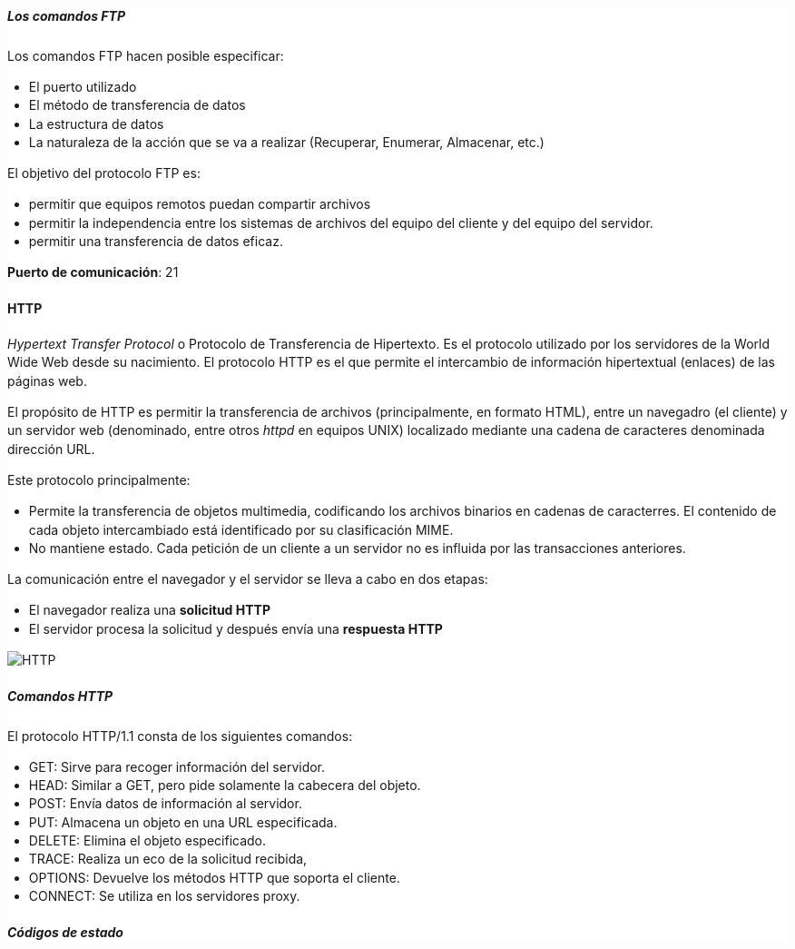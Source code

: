 ##### Los comandos FTP

Los comandos FTP hacen posible especificar:

- El puerto utilizado
- El método de transferencia de datos
- La estructura de datos
- La naturaleza de la acción que se va a realizar (Recuperar, Enumerar, Almacenar, etc.)

El objetivo del protocolo FTP es:

- permitir que equipos remotos puedan compartir archivos
- permitir la independencia entre los sistemas de archivos del equipo del cliente y del equipo del servidor.
- permitir una transferencia de datos eficaz.

**Puerto de comunicación**: 21

#### HTTP

_Hypertext Transfer Protocol_ o Protocolo de Transferencia de Hipertexto. Es el protocolo utilizado por los servidores de la World Wide Web desde su nacimiento. El protocolo HTTP es el que permite el intercambio de información hipertextual (enlaces) de las páginas web. 

El propósito de HTTP es permitir la transferencia de archivos (principalmente, en formato HTML), entre un navegadro (el cliente) y un servidor web (denominado, entre otros _httpd_ en equipos UNIX) localizado mediante una cadena de caracteres denominada dirección URL.

Este protocolo principalmente:

- Permite la transferencia de objetos multimedia, codificando los archivos binarios en cadenas de caracterres. El contenido de cada objeto intercambiado está identificado por su clasificación MIME.
- No mantiene estado. Cada petición de un cliente a un servidor no es influida por las transacciones anteriores.

La comunicación entre el navegador y el servidor se lleva a cabo en dos etapas:

- El navegador realiza una **solicitud HTTP**
- El servidor procesa la solicitud y después envía una **respuesta HTTP**
 
![HTTP](http://static.commentcamarche.net/es.kioskea.net/pictures/internet-images-comm.gif "HTTP")

##### Comandos HTTP

El protocolo HTTP/1.1 consta de los siguientes comandos:

- GET: Sirve para recoger información del servidor.
- HEAD: Similar a GET, pero pide solamente la cabecera del objeto.
- POST: Envía datos de información al servidor.
- PUT: Almacena un objeto en una URL especificada.
- DELETE: Elimina el objeto especificado.
- TRACE: Realiza un eco de la solicitud recibida,
- OPTIONS: Devuelve los métodos HTTP que soporta el cliente.
- CONNECT: Se utiliza en los servidores proxy.

##### Códigos de estado
